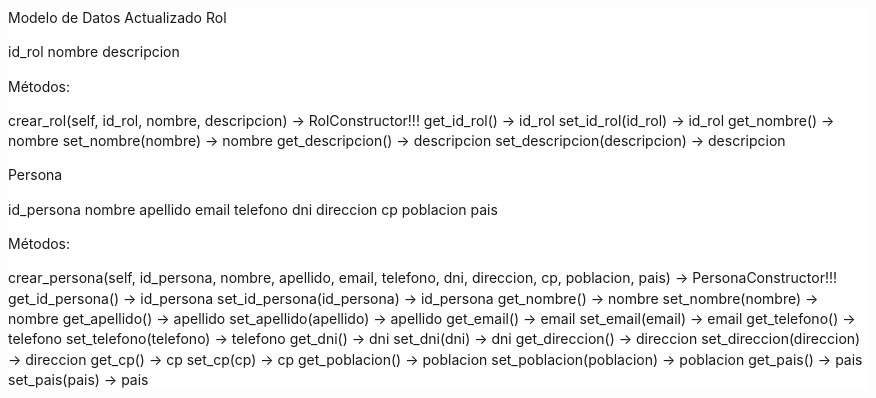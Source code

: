 Modelo de Datos Actualizado
Rol

id_rol
nombre
descripcion

Métodos:

crear_rol(self, id_rol, nombre, descripcion) -> RolConstructor!!!
get_id_rol() -> id_rol
set_id_rol(id_rol) -> id_rol
get_nombre() -> nombre
set_nombre(nombre) -> nombre
get_descripcion() -> descripcion
set_descripcion(descripcion) -> descripcion


Persona

id_persona
nombre
apellido
email
telefono
dni
direccion
cp
poblacion
pais

Métodos:

crear_persona(self, id_persona, nombre, apellido, email, telefono, dni, direccion, cp, poblacion, pais) -> PersonaConstructor!!!
get_id_persona() -> id_persona
set_id_persona(id_persona) -> id_persona
get_nombre() -> nombre
set_nombre(nombre) -> nombre
get_apellido() -> apellido
set_apellido(apellido) -> apellido
get_email() -> email
set_email(email) -> email
get_telefono() -> telefono
set_telefono(telefono) -> telefono
get_dni() -> dni
set_dni(dni) -> dni
get_direccion() -> direccion
set_direccion(direccion) -> direccion
get_cp() -> cp
set_cp(cp) -> cp
get_poblacion() -> poblacion
set_poblacion(poblacion) -> poblacion
get_pais() -> pais
set_pais(pais) -> pais
